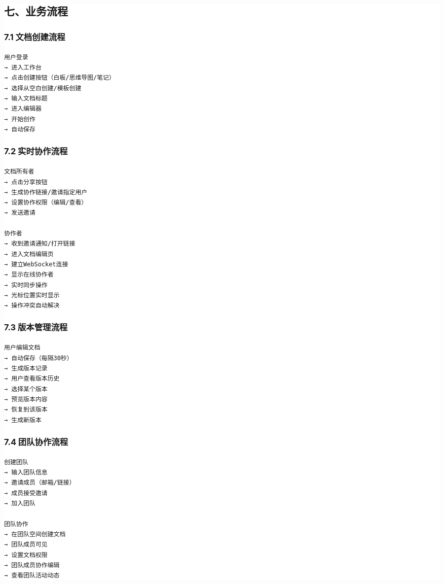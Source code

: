 ## 七、业务流程

### 7.1 文档创建流程
```
用户登录
→ 进入工作台
→ 点击创建按钮（白板/思维导图/笔记）
→ 选择从空白创建/模板创建
→ 输入文档标题
→ 进入编辑器
→ 开始创作
→ 自动保存
```

### 7.2 实时协作流程
```
文档所有者
→ 点击分享按钮
→ 生成协作链接/邀请指定用户
→ 设置协作权限（编辑/查看）
→ 发送邀请

协作者
→ 收到邀请通知/打开链接
→ 进入文档编辑页
→ 建立WebSocket连接
→ 显示在线协作者
→ 实时同步操作
→ 光标位置实时显示
→ 操作冲突自动解决
```

### 7.3 版本管理流程
```
用户编辑文档
→ 自动保存（每隔30秒）
→ 生成版本记录
→ 用户查看版本历史
→ 选择某个版本
→ 预览版本内容
→ 恢复到该版本
→ 生成新版本
```

### 7.4 团队协作流程
```
创建团队
→ 输入团队信息
→ 邀请成员（邮箱/链接）
→ 成员接受邀请
→ 加入团队

团队协作
→ 在团队空间创建文档
→ 团队成员可见
→ 设置文档权限
→ 团队成员协作编辑
→ 查看团队活动动态
```
